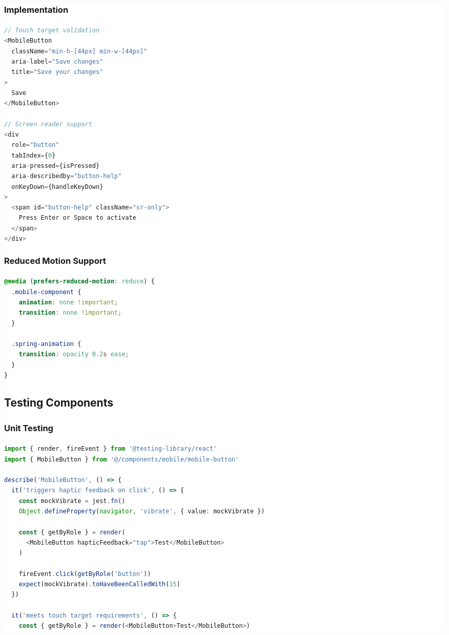 ### Implementation

```typescript
// Touch target validation
<MobileButton
  className="min-h-[44px] min-w-[44px]"
  aria-label="Save changes"
  title="Save your changes"
>
  Save
</MobileButton>

// Screen reader support
<div 
  role="button"
  tabIndex={0}
  aria-pressed={isPressed}
  aria-describedby="button-help"
  onKeyDown={handleKeyDown}
>
  <span id="button-help" className="sr-only">
    Press Enter or Space to activate
  </span>
</div>
```

### Reduced Motion Support

```css
@media (prefers-reduced-motion: reduce) {
  .mobile-component {
    animation: none !important;
    transition: none !important;
  }
  
  .spring-animation {
    transition: opacity 0.2s ease;
  }
}
```

## Testing Components

### Unit Testing

```typescript
import { render, fireEvent } from '@testing-library/react'
import { MobileButton } from '@/components/mobile/mobile-button'

describe('MobileButton', () => {
  it('triggers haptic feedback on click', () => {
    const mockVibrate = jest.fn()
    Object.defineProperty(navigator, 'vibrate', { value: mockVibrate })

    const { getByRole } = render(
      <MobileButton hapticFeedback="tap">Test</MobileButton>
    )

    fireEvent.click(getByRole('button'))
    expect(mockVibrate).toHaveBeenCalledWith(15)
  })

  it('meets touch target requirements', () => {
    const { getByRole } = render(<MobileButton>Test</MobileButton>)
```